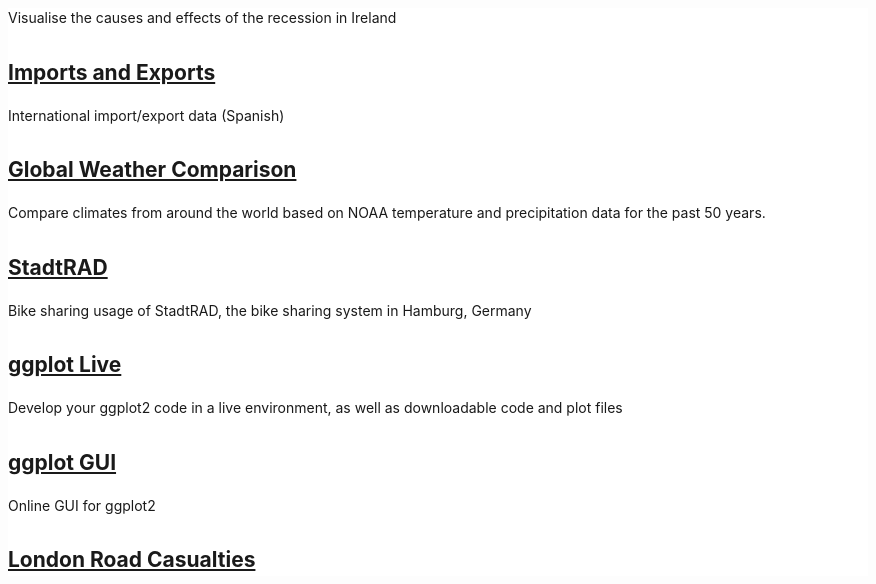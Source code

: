 Visualise the causes and effects of the recession in Ireland

  
[![](../../_resources/60676b0a9a064863ba57542e6016da0e.htm)](https://www.showmeshiny.com/irish-financial-crisis/ "Irish Financial Crisis")

## [Imports and Exports](https://www.showmeshiny.com/imports-and-exports/ "Imports and Exports")

International import/export data (Spanish)

  
[![](../../_resources/60676b0a9a064863ba57542e6016da0e.htm)](https://www.showmeshiny.com/imports-and-exports/ "Imports and Exports")

## [Global Weather Comparison](https://www.showmeshiny.com/400/ "Global Weather Comparison")

Compare climates from around the world based on NOAA temperature and precipitation data for the past 50 years.

  
[![](../../_resources/60676b0a9a064863ba57542e6016da0e.htm)](https://www.showmeshiny.com/400/ "Global Weather Comparison")

## [StadtRAD](https://www.showmeshiny.com/stadtrad/ "StadtRAD")

Bike sharing usage of StadtRAD, the bike sharing system in Hamburg, Germany

  
[![](../../_resources/60676b0a9a064863ba57542e6016da0e.htm)](https://www.showmeshiny.com/stadtrad/ "StadtRAD")

## [ggplot Live](https://www.showmeshiny.com/ggplot-live/ "ggplot Live")

Develop your ggplot2 code in a live environment, as well as downloadable code and plot files

  
[![](../../_resources/60676b0a9a064863ba57542e6016da0e.htm)](https://www.showmeshiny.com/ggplot-live/ "ggplot Live")

## [ggplot GUI](https://www.showmeshiny.com/ggplot-gui/ "ggplot GUI")

Online GUI for ggplot2

  
[![](../../_resources/60676b0a9a064863ba57542e6016da0e.htm)](https://www.showmeshiny.com/ggplot-gui/ "ggplot GUI")

## [London Road Casualties](https://www.showmeshiny.com/london-road-casualties/ "London Road Casualties")
